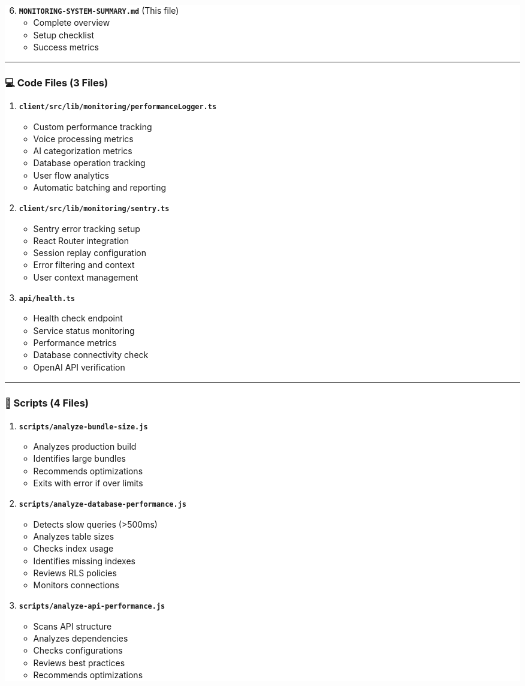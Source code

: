 6. **`MONITORING-SYSTEM-SUMMARY.md`** (This file)
   - Complete overview
   - Setup checklist
   - Success metrics

---

### 💻 Code Files (3 Files)

1. **`client/src/lib/monitoring/performanceLogger.ts`**
   - Custom performance tracking
   - Voice processing metrics
   - AI categorization metrics
   - Database operation tracking
   - User flow analytics
   - Automatic batching and reporting

2. **`client/src/lib/monitoring/sentry.ts`**
   - Sentry error tracking setup
   - React Router integration
   - Session replay configuration
   - Error filtering and context
   - User context management

3. **`api/health.ts`**
   - Health check endpoint
   - Service status monitoring
   - Performance metrics
   - Database connectivity check
   - OpenAI API verification

---

### 🔧 Scripts (4 Files)

1. **`scripts/analyze-bundle-size.js`**
   - Analyzes production build
   - Identifies large bundles
   - Recommends optimizations
   - Exits with error if over limits

2. **`scripts/analyze-database-performance.js`**
   - Detects slow queries (>500ms)
   - Analyzes table sizes
   - Checks index usage
   - Identifies missing indexes
   - Reviews RLS policies
   - Monitors connections

3. **`scripts/analyze-api-performance.js`**
   - Scans API structure
   - Analyzes dependencies
   - Checks configurations
   - Reviews best practices
   - Recommends optimizations
